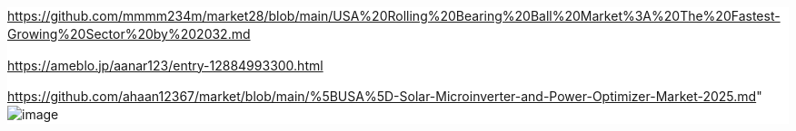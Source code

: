 <a href=https://github.com/mmmm234m/market28/blob/main/USA%20Rolling%20Bearing%20Ball%20Market%3A%20The%20Fastest-Growing%20Sector%20by%202032.md>https://github.com/mmmm234m/market28/blob/main/USA%20Rolling%20Bearing%20Ball%20Market%3A%20The%20Fastest-Growing%20Sector%20by%202032.md</a>

<a href=https://ameblo.jp/aanar123/entry-12884993300.html>https://ameblo.jp/aanar123/entry-12884993300.html</a>

<a href=https://github.com/ahaan12367/market/blob/main/%5BUSA%5D-Solar-Microinverter-and-Power-Optimizer-Market-2025.md>https://github.com/ahaan12367/market/blob/main/%5BUSA%5D-Solar-Microinverter-and-Power-Optimizer-Market-2025.md</a>"
![image](https://github.com/user-attachments/assets/bd6e7127-fb90-44a1-b08b-5ceecfa20d84)
